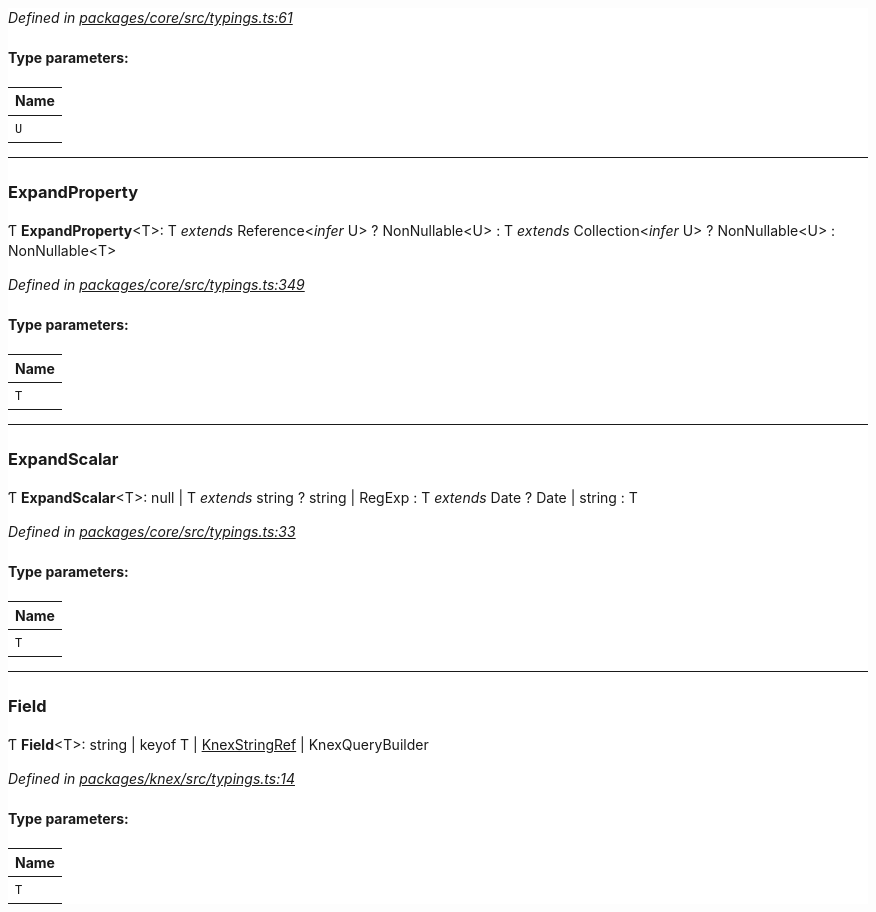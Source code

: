 *Defined in [packages/core/src/typings.ts:61](https://github.com/mikro-orm/mikro-orm/blob/8766baa31/packages/core/src/typings.ts#L61)*

#### Type parameters:

Name |
------ |
`U` |

___

### ExpandProperty

Ƭ  **ExpandProperty**&#60;T>: T *extends* Reference&#60;*infer* U> ? NonNullable&#60;U> : T *extends* Collection&#60;*infer* U> ? NonNullable&#60;U> : NonNullable&#60;T>

*Defined in [packages/core/src/typings.ts:349](https://github.com/mikro-orm/mikro-orm/blob/8766baa31/packages/core/src/typings.ts#L349)*

#### Type parameters:

Name |
------ |
`T` |

___

### ExpandScalar

Ƭ  **ExpandScalar**&#60;T>: null \| T *extends* string ? string \| RegExp : T *extends* Date ? Date \| string : T

*Defined in [packages/core/src/typings.ts:33](https://github.com/mikro-orm/mikro-orm/blob/8766baa31/packages/core/src/typings.ts#L33)*

#### Type parameters:

Name |
------ |
`T` |

___

### Field

Ƭ  **Field**&#60;T>: string \| keyof T \| [KnexStringRef](index.md#knexstringref) \| KnexQueryBuilder

*Defined in [packages/knex/src/typings.ts:14](https://github.com/mikro-orm/mikro-orm/blob/8766baa31/packages/knex/src/typings.ts#L14)*

#### Type parameters:

Name |
------ |
`T` |
